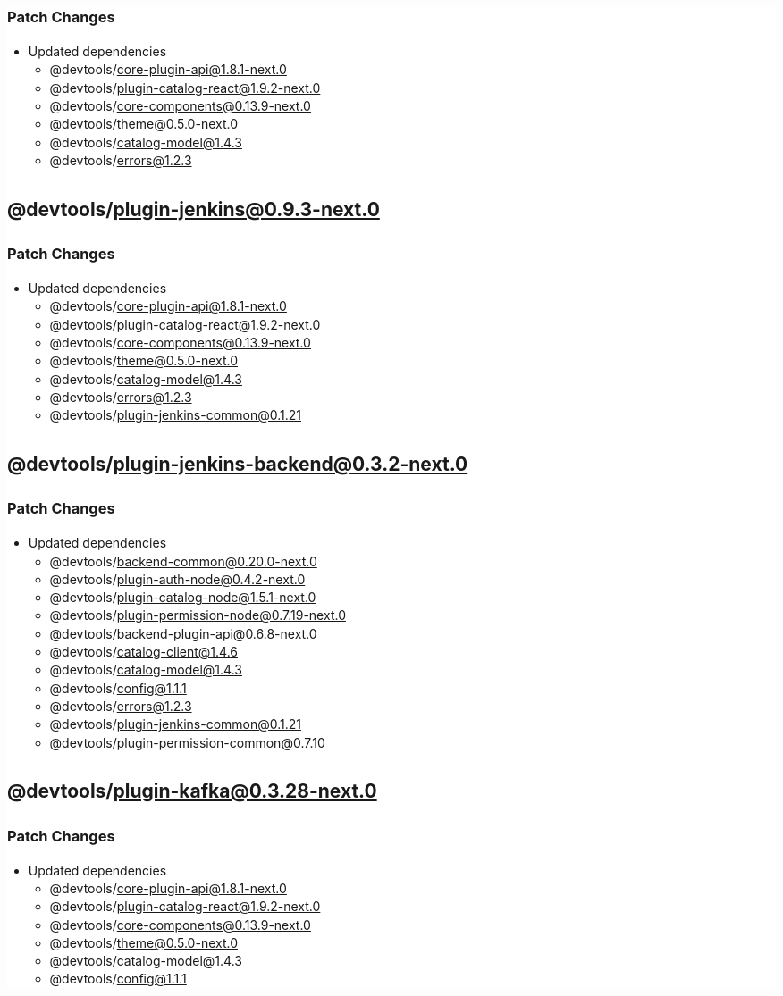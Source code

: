### Patch Changes

- Updated dependencies
  - @devtools/core-plugin-api@1.8.1-next.0
  - @devtools/plugin-catalog-react@1.9.2-next.0
  - @devtools/core-components@0.13.9-next.0
  - @devtools/theme@0.5.0-next.0
  - @devtools/catalog-model@1.4.3
  - @devtools/errors@1.2.3

## @devtools/plugin-jenkins@0.9.3-next.0

### Patch Changes

- Updated dependencies
  - @devtools/core-plugin-api@1.8.1-next.0
  - @devtools/plugin-catalog-react@1.9.2-next.0
  - @devtools/core-components@0.13.9-next.0
  - @devtools/theme@0.5.0-next.0
  - @devtools/catalog-model@1.4.3
  - @devtools/errors@1.2.3
  - @devtools/plugin-jenkins-common@0.1.21

## @devtools/plugin-jenkins-backend@0.3.2-next.0

### Patch Changes

- Updated dependencies
  - @devtools/backend-common@0.20.0-next.0
  - @devtools/plugin-auth-node@0.4.2-next.0
  - @devtools/plugin-catalog-node@1.5.1-next.0
  - @devtools/plugin-permission-node@0.7.19-next.0
  - @devtools/backend-plugin-api@0.6.8-next.0
  - @devtools/catalog-client@1.4.6
  - @devtools/catalog-model@1.4.3
  - @devtools/config@1.1.1
  - @devtools/errors@1.2.3
  - @devtools/plugin-jenkins-common@0.1.21
  - @devtools/plugin-permission-common@0.7.10

## @devtools/plugin-kafka@0.3.28-next.0

### Patch Changes

- Updated dependencies
  - @devtools/core-plugin-api@1.8.1-next.0
  - @devtools/plugin-catalog-react@1.9.2-next.0
  - @devtools/core-components@0.13.9-next.0
  - @devtools/theme@0.5.0-next.0
  - @devtools/catalog-model@1.4.3
  - @devtools/config@1.1.1
